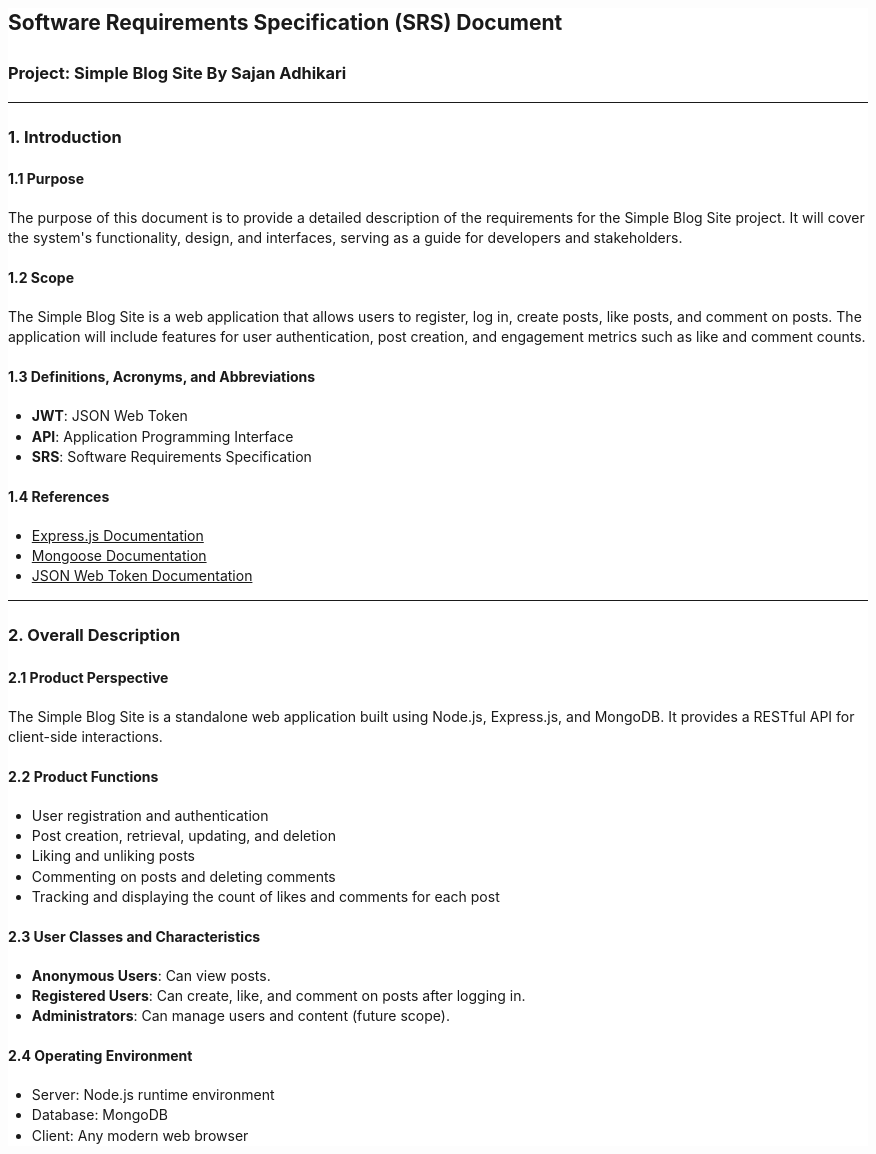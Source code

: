 ## Software Requirements Specification (SRS) Document

### Project: Simple Blog Site By Sajan Adhikari

---

### 1. Introduction

#### 1.1 Purpose
The purpose of this document is to provide a detailed description of the requirements for the Simple Blog Site project. It will cover the system's functionality, design, and interfaces, serving as a guide for developers and stakeholders.

#### 1.2 Scope
The Simple Blog Site is a web application that allows users to register, log in, create posts, like posts, and comment on posts. The application will include features for user authentication, post creation, and engagement metrics such as like and comment counts.

#### 1.3 Definitions, Acronyms, and Abbreviations
- **JWT**: JSON Web Token
- **API**: Application Programming Interface
- **SRS**: Software Requirements Specification

#### 1.4 References
- [Express.js Documentation](https://expressjs.com/)
- [Mongoose Documentation](https://mongoosejs.com/)
- [JSON Web Token Documentation](https://jwt.io/introduction/)

---

### 2. Overall Description

#### 2.1 Product Perspective
The Simple Blog Site is a standalone web application built using Node.js, Express.js, and MongoDB. It provides a RESTful API for client-side interactions.

#### 2.2 Product Functions
- User registration and authentication
- Post creation, retrieval, updating, and deletion
- Liking and unliking posts
- Commenting on posts and deleting comments
- Tracking and displaying the count of likes and comments for each post

#### 2.3 User Classes and Characteristics
- **Anonymous Users**: Can view posts.
- **Registered Users**: Can create, like, and comment on posts after logging in.
- **Administrators**: Can manage users and content (future scope).

#### 2.4 Operating Environment
- Server: Node.js runtime environment
- Database: MongoDB
- Client: Any modern web browser
